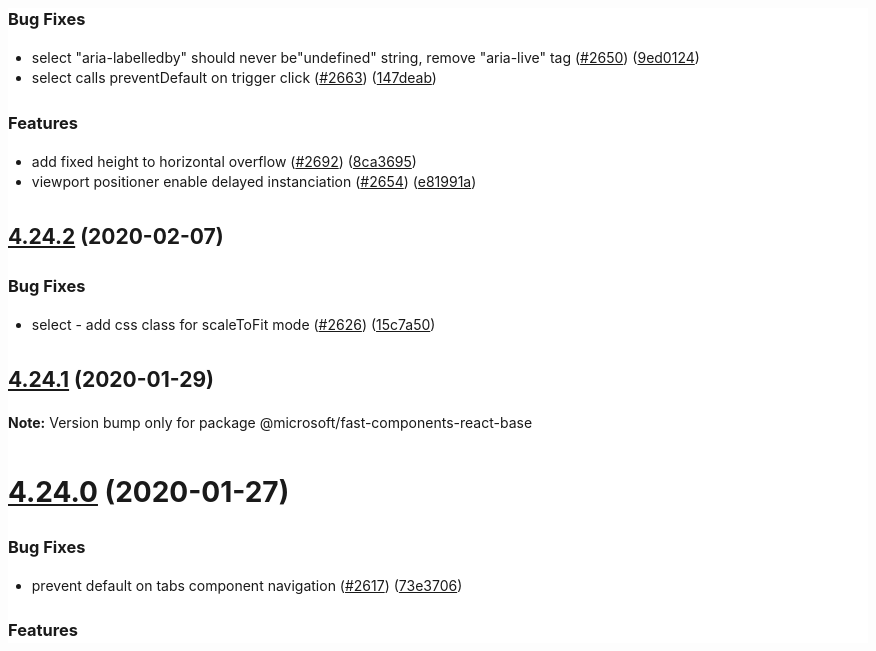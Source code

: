### Bug Fixes

* select "aria-labelledby" should never be"undefined" string, remove "aria-live" tag ([#2650](https://github.com/Microsoft/fast/issues/2650)) ([9ed0124](https://github.com/Microsoft/fast/commit/9ed0124))
* select calls preventDefault on trigger click ([#2663](https://github.com/Microsoft/fast/issues/2663)) ([147deab](https://github.com/Microsoft/fast/commit/147deab))


### Features

* add fixed height to horizontal overflow ([#2692](https://github.com/Microsoft/fast/issues/2692)) ([8ca3695](https://github.com/Microsoft/fast/commit/8ca3695))
* viewport positioner enable delayed instanciation ([#2654](https://github.com/Microsoft/fast/issues/2654)) ([e81991a](https://github.com/Microsoft/fast/commit/e81991a))





## [4.24.2](https://github.com/Microsoft/fast/compare/@microsoft/fast-components-react-base@4.24.1...@microsoft/fast-components-react-base@4.24.2) (2020-02-07)


### Bug Fixes

* select - add css class for scaleToFit mode ([#2626](https://github.com/Microsoft/fast/issues/2626)) ([15c7a50](https://github.com/Microsoft/fast/commit/15c7a50ef336e4531261ce1fe6be3695c9533243))





## [4.24.1](https://github.com/Microsoft/fast/compare/@microsoft/fast-components-react-base@4.24.0...@microsoft/fast-components-react-base@4.24.1) (2020-01-29)

**Note:** Version bump only for package @microsoft/fast-components-react-base





# [4.24.0](https://github.com/Microsoft/fast/compare/@microsoft/fast-components-react-base@4.23.6...@microsoft/fast-components-react-base@4.24.0) (2020-01-27)


### Bug Fixes

* prevent default on tabs component navigation ([#2617](https://github.com/Microsoft/fast/issues/2617)) ([73e3706](https://github.com/Microsoft/fast/commit/73e37064c628f5cb6c3cf6d350defb9d3a1dbf8d))


### Features
